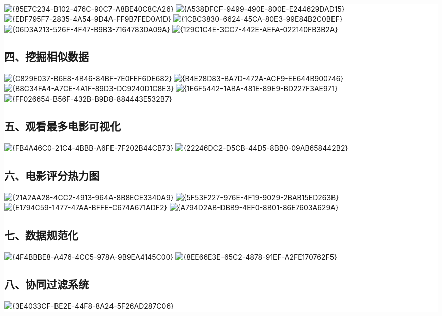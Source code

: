 <img width="392" alt="{85E7C234-B102-476C-90C7-A8BE40C8CA26}" src="https://github.com/user-attachments/assets/c72e6d46-2d01-4090-97b2-575b9173aa52" />

<img width="504" alt="{A538DFCF-9499-490E-800E-E244629DAD15}" src="https://github.com/user-attachments/assets/d337ff3a-de67-4e2f-944f-f7609898e1c5" />

<img width="520" alt="{EDF795F7-2835-4A54-9D4A-FF9B7FED0A1D}" src="https://github.com/user-attachments/assets/1974628e-a4c3-4509-af07-a81d41d7594c" />

<img width="533" alt="{1CBC3830-6624-45CA-80E3-99E84B2C0BEF}" src="https://github.com/user-attachments/assets/56636199-fb1d-4f24-b638-3e17096058ab" />

<img width="508" alt="{06D3A213-526F-4F47-B9B3-7164783DA09A}" src="https://github.com/user-attachments/assets/66bf9b8c-9f39-4d76-9cda-b1bc8a4d3365" />

<img width="480" alt="{129C1C4E-3CC7-442E-AEFA-022140FB3B2A}" src="https://github.com/user-attachments/assets/53651c93-e185-4b48-92a8-56bba3dfc5a8" />

## 四、挖掘相似数据

<img width="500" alt="{C829E037-B6E8-4B46-84BF-7E0FEF6DE682}" src="https://github.com/user-attachments/assets/a95e6dda-c170-49b4-9403-7d9bdbb140cd" />

<img width="506" alt="{B4E28D83-BA7D-472A-ACF9-EE644B900746}" src="https://github.com/user-attachments/assets/99062ba8-0708-432f-983a-faed1c4e2083" />

<img width="513" alt="{B8C34FA4-A7CE-4A1F-89D3-DC9240D1C8E3}" src="https://github.com/user-attachments/assets/5fcabd8d-daf3-4902-9233-5032841a468a" />

<img width="520" alt="{1E6F5442-1ABA-481E-89E9-BD227F3AE971}" src="https://github.com/user-attachments/assets/3edb3dee-c160-4c04-ba29-b99bf1d9bf87" />

<img width="516" alt="{FF026654-B56F-432B-B9D8-884443E532B7}" src="https://github.com/user-attachments/assets/1eeb867a-88fc-4072-acc1-d20bec6b1c67" />

## 五、观看最多电影可视化
<img width="533" alt="{FB4A46C0-21C4-4BBB-A6FE-7F202B44CB73}" src="https://github.com/user-attachments/assets/4d6d10d4-58bb-498b-8f03-83199d43b91e" />

<img width="536" alt="{22246DC2-D5CB-44D5-8BB0-09AB658442B2}" src="https://github.com/user-attachments/assets/ab02e187-83e1-4e01-9cb4-bc5fca8beb67" />

## 六、电影评分热力图

<img width="515" alt="{21A2AA28-4CC2-4913-964A-8B8ECE3340A9}" src="https://github.com/user-attachments/assets/ec9f0539-3b7f-4f35-931e-82647e6d03e9" />

<img width="517" alt="{5F53F227-976E-4F19-9029-2BAB15ED263B}" src="https://github.com/user-attachments/assets/d721aa64-a3ff-499a-921d-618b79e94b36" />

<img width="510" alt="{E1794C59-1477-47AA-BFFE-C674A671ADF2}" src="https://github.com/user-attachments/assets/10fd6a30-89c3-409b-aa46-9d1b2a8cb0ec" />

<img width="514" alt="{A794D2AB-DBB9-4EF0-8B01-86E7603A629A}" src="https://github.com/user-attachments/assets/d6699954-9c5d-4d4b-a81b-a543b34f444d" />

## 七、数据规范化
<img width="531" alt="{4F4BBBE8-A476-4CC5-978A-9B9EA4145C00}" src="https://github.com/user-attachments/assets/4340f02d-71b0-479d-b959-604169259035" />

<img width="529" alt="{8EE66E3E-65C2-4878-91EF-A2FE170762F5}" src="https://github.com/user-attachments/assets/dd425f1b-3721-4f10-ad29-e2bb62820feb" />

## 八、协同过滤系统
<img width="516" alt="{3E4033CF-BE2E-44F8-8A24-5F26AD287C06}" src="https://github.com/user-attachments/assets/56083386-dbd4-42c0-bd91-109a241018b9" />
